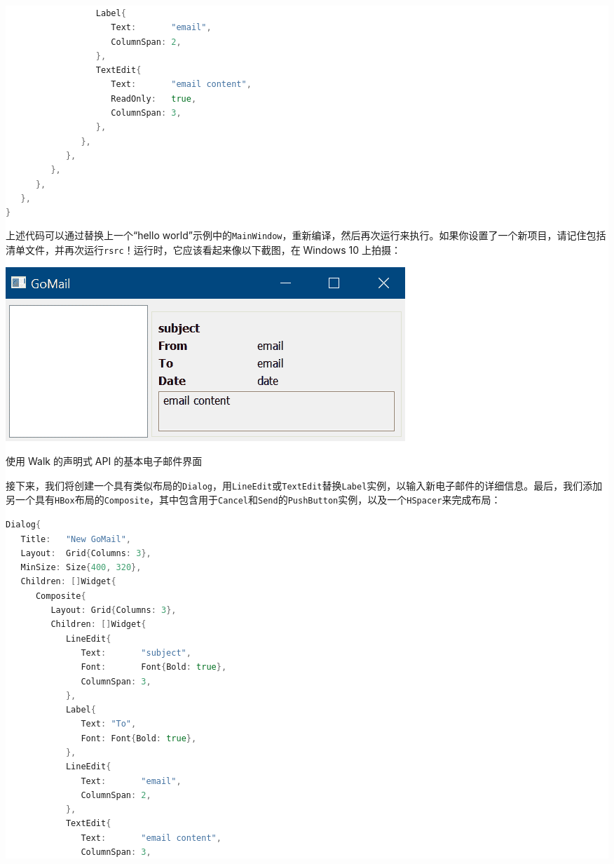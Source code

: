 ```go
                  Label{
                     Text:       "email",
                     ColumnSpan: 2,
                  },
                  TextEdit{
                     Text:       "email content",
                     ReadOnly:   true,
                     ColumnSpan: 3,
                  },
               },
            },
         },
      },
   },
}
```

上述代码可以通过替换上一个“hello world”示例中的`MainWindow`，重新编译，然后再次运行来执行。如果你设置了一个新项目，请记住包括清单文件，并再次运行`rsrc`！运行时，它应该看起来像以下截图，在 Windows 10 上拍摄：

![图片](img/1d169ecc-273f-4863-9dc5-a58073df514c.png)

使用 Walk 的声明式 API 的基本电子邮件界面

接下来，我们将创建一个具有类似布局的`Dialog`，用`LineEdit`或`TextEdit`替换`Label`实例，以输入新电子邮件的详细信息。最后，我们添加另一个具有`HBox`布局的`Composite`，其中包含用于`Cancel`和`Send`的`PushButton`实例，以及一个`HSpacer`来完成布局：

```go
Dialog{
   Title:   "New GoMail",
   Layout:  Grid{Columns: 3},
   MinSize: Size{400, 320},
   Children: []Widget{
      Composite{
         Layout: Grid{Columns: 3},
         Children: []Widget{
            LineEdit{
               Text:       "subject",
               Font:       Font{Bold: true},
               ColumnSpan: 3,
            },
            Label{
               Text: "To",
               Font: Font{Bold: true},
            },
            LineEdit{
               Text:       "email",
               ColumnSpan: 2,
            },
            TextEdit{
               Text:       "email content",
               ColumnSpan: 3,
```